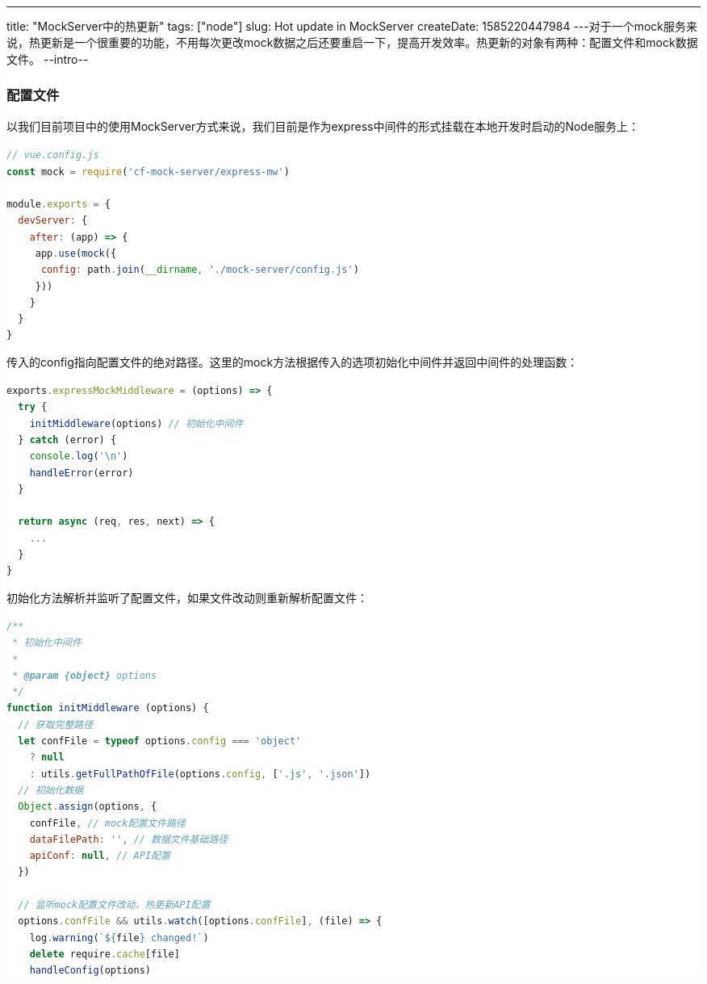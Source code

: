 ---
title: "MockServer中的热更新"
tags: ["node"]
slug: Hot update in MockServer
createDate: 1585220447984
---对于一个mock服务来说，热更新是一个很重要的功能，不用每次更改mock数据之后还要重启一下，提高开发效率。热更新的对象有两种：配置文件和mock数据文件。
--intro--
### 配置文件

以我们目前项目中的使用MockServer方式来说，我们目前是作为express中间件的形式挂载在本地开发时启动的Node服务上：

``` javascript
// vue.config.js
const mock = require('cf-mock-server/express-mw')

module.exports = {
  devServer: {
    after: (app) => {
     app.use(mock({
      config: path.join(__dirname, './mock-server/config.js')
     }))
    }
  }
}
```
传入的config指向配置文件的绝对路径。这里的mock方法根据传入的选项初始化中间件并返回中间件的处理函数：

``` javascript
exports.expressMockMiddleware = (options) => {
  try {
    initMiddleware(options) // 初始化中间件
  } catch (error) {
    console.log('\n')
    handleError(error)
  }

  return async (req, res, next) => {
	...
  }
}
```
初始化方法解析并监听了配置文件，如果文件改动则重新解析配置文件：
``` javascript
/**
 * 初始化中间件
 *
 * @param {object} options
 */
function initMiddleware (options) {
  // 获取完整路径
  let confFile = typeof options.config === 'object'
    ? null
    : utils.getFullPathOfFile(options.config, ['.js', '.json'])
  // 初始化数据
  Object.assign(options, {
    confFile, // mock配置文件路径
    dataFilePath: '', // 数据文件基础路径
    apiConf: null, // API配置
  })

  // 监听mock配置文件改动，热更新API配置
  options.confFile && utils.watch([options.confFile], (file) => {
    log.warning(`${file} changed!`)
    delete require.cache[file]
    handleConfig(options)
```